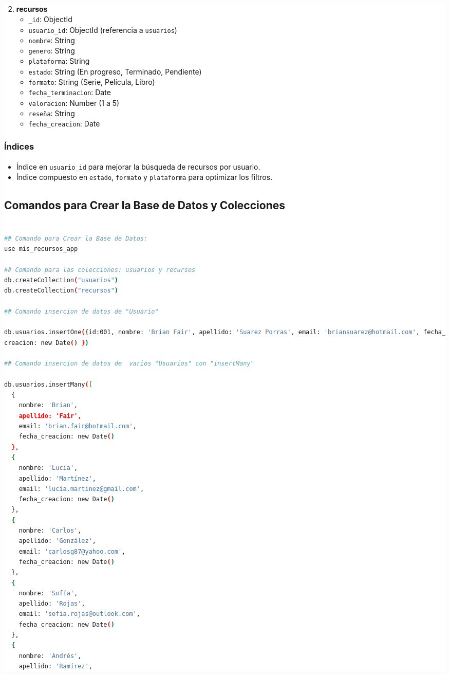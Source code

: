 2. **recursos**
   - `_id`: ObjectId
   - `usuario_id`: ObjectId (referencia a `usuarios`)
   - `nombre`: String
   - `genero`: String
   - `plataforma`: String
   - `estado`: String (En progreso, Terminado, Pendiente)
   - `formato`: String (Serie, Película, Libro)
   - `fecha_terminacion`: Date
   - `valoracion`: Number (1 a 5)
   - `reseña`: String
   - `fecha_creacion`: Date

### Índices

- Índice en `usuario_id` para mejorar la búsqueda de recursos por usuario.
- Índice compuesto en `estado`, `formato` y `plataforma` para optimizar los filtros.

## Comandos para Crear la Base de Datos y Colecciones

```bash

## Comando para Crear la Base de Datos:
use mis_recursos_app

## Comando para las colecciones: usuarios y recursos
db.createCollection("usuarios")
db.createCollection("recursos")

## Comando insercion de datos de "Usuario"

db.usuarios.insertOne({id:001, nombre: 'Brian Fair', apellido: 'Suarez Porras', email: 'briansuarez@hotmail.com', fecha_creacion: new Date() })

## Comando insercion de datos de  varios "Usuarios" con "insertMany"

db.usuarios.insertMany([
  {
    nombre: 'Brian',
    apellido: 'Fair',
    email: 'brian.fair@hotmail.com',
    fecha_creacion: new Date()
  },
  {
    nombre: 'Lucía',
    apellido: 'Martínez',
    email: 'lucia.martinez@gmail.com',
    fecha_creacion: new Date()
  },
  {
    nombre: 'Carlos',
    apellido: 'González',
    email: 'carlosg87@yahoo.com',
    fecha_creacion: new Date()
  },
  {
    nombre: 'Sofía',
    apellido: 'Rojas',
    email: 'sofia.rojas@outlook.com',
    fecha_creacion: new Date()
  },
  {
    nombre: 'Andrés',
    apellido: 'Ramírez',
```